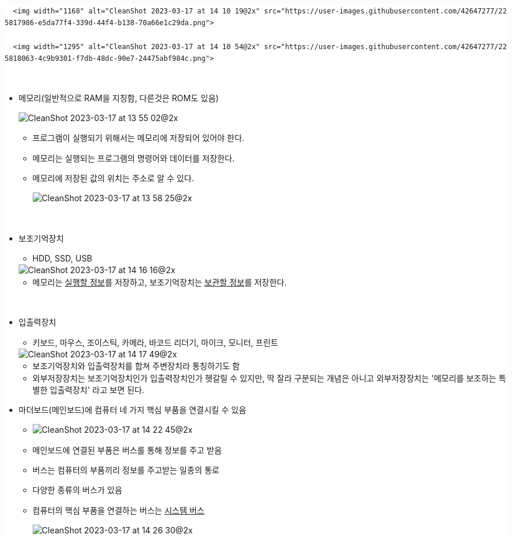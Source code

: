       <img width="1168" alt="CleanShot 2023-03-17 at 14 10 19@2x" src="https://user-images.githubusercontent.com/42647277/225817986-e5da77f4-339d-44f4-b138-70a66e1c29da.png">

      <img width="1295" alt="CleanShot 2023-03-17 at 14 10 54@2x" src="https://user-images.githubusercontent.com/42647277/225818063-4c9b9301-f7db-48dc-90e7-24475abf984c.png">

  

<br/>

- 메모리(일반적으로 RAM을 지칭함, 다른것은 ROM도 있음)

  <img width="753" alt="CleanShot 2023-03-17 at 13 55 02@2x" src="https://user-images.githubusercontent.com/42647277/225816059-dc1364ee-cd33-4dd2-914d-40dcd0657c40.png">	

  - 프로그램이 실행되기 위해서는 메모리에 저장되어 있어야 한다.

  - 메모리는 실행되는 프로그램의 명령어와 데이터를 저장한다.

  - 메모리에 저장된 값의 위치는 주소로 알 수 있다.

    <img width="539" alt="CleanShot 2023-03-17 at 13 58 25@2x" src="https://user-images.githubusercontent.com/42647277/225816484-62a90887-2b02-45b0-9a5a-7ed663ab72f3.png">



<br/>

- 보조기억장치

  - HDD, SSD, USB

  <img width="704" alt="CleanShot 2023-03-17 at 14 16 16@2x" src="https://user-images.githubusercontent.com/42647277/225818708-3cf7fc69-1db6-416c-ae4d-0c2b00da4b70.png">

  - 메모리는 <u>실행할 정보</u>를 저장하고, 보조기억장치는 <u>보관할 정보</u>를 저장한다.



<br/>

- 입출력장치

  - 키보드, 마우스, 조이스틱, 카메라, 바코드 리더기, 마이크, 모니터, 프린트

  <img width="857" alt="CleanShot 2023-03-17 at 14 17 49@2x" src="https://user-images.githubusercontent.com/42647277/225818902-ce2cf329-6541-4ec5-8f51-fa96a83e71ac.png">

  - 보조기억장치와 입출력장치를 합쳐 주변장치라 통칭하기도 함
  - 외부저장장치는 보조기억장치인가 입출력장치인가 헷갈릴 수 있지만, 딱 잘라 구분되는 개념은 아니고 외부저장장치는 '메모리를 보조하는 특별한 입출력장치' 라고 보면 된다.

  



- 마더보드(메인보드)에 컴퓨터 네 가지 핵심 부품을 연결시킬 수 있음

  - <img width="755" alt="CleanShot 2023-03-17 at 14 22 45@2x" src="https://user-images.githubusercontent.com/42647277/225819569-22f79145-90e6-4239-a47f-4fd53d7bbd35.png">

  - 메인보드에 연결된 부품은 버스를 통해 정보를 주고 받음

  - 버스는 컴퓨터의 부품끼리 정보를 주고받는 일종의 통로

  - 다양한 종류의 버스가 있음

  - 컴퓨터의 핵심 부품을 연결하는 버스는 <u>시스템 버스</u>

    <img width="267" alt="CleanShot 2023-03-17 at 14 26 30@2x" src="https://user-images.githubusercontent.com/42647277/225820080-423a6fc3-668c-4359-b2ec-4b0160d4f54b.png">
